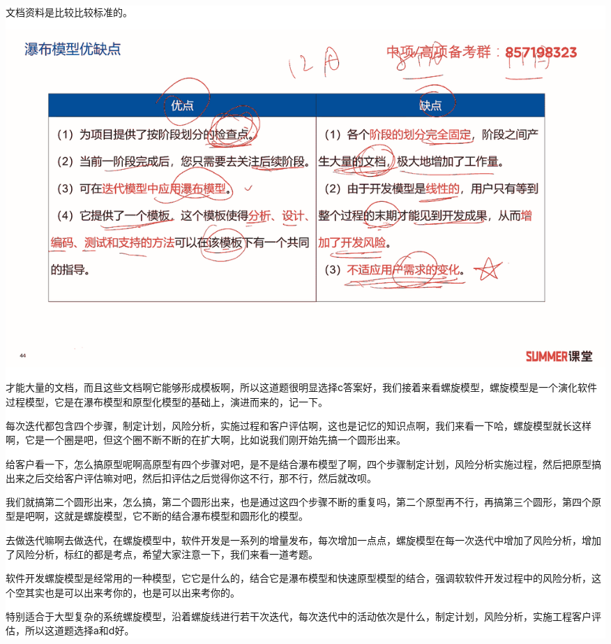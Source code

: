 文档资料是比较比较标准的。

![](img/80cfbbb9fb0f1e55491dad0f920adf77_17.png)

才能大量的文档，而且这些文档啊它能够形成模板啊，所以这道题很明显选择c答案好，我们接着来看螺旋模型，螺旋模型是一个演化软件过程模型，它是在瀑布模型和原型化模型的基础上，演进而来的，记一下。

每次迭代都包含四个步骤，制定计划，风险分析，实施过程和客户评估啊，这也是记忆的知识点啊，我们来看一下哈，螺旋模型就长这样啊，它是一个圈是吧，但这个圈不断不断的在扩大啊，比如说我们刚开始先搞一个圆形出来。

给客户看一下，怎么搞原型呢啊高原型有四个步骤对吧，是不是结合瀑布模型了啊，四个步骤制定计划，风险分析实施过程，然后把原型搞出来之后交给客户评估嘛对吧，然后扣评估之后觉得你这不行，那不行，然后就改呗。

我们就搞第二个圆形出来，怎么搞，第二个圆形出来，也是通过这四个步骤不断的重复吗，第二个原型再不行，再搞第三个圆形，第四个原型是吧啊，这就是螺旋模型，它不断的结合瀑布模型和圆形化的模型。

去做迭代嘛啊去做迭代，在螺旋模型中，软件开发是一系列的增量发布，每次增加一点点，螺旋模型在每一次迭代中增加了风险分析，增加了风险分析，标红的都是考点，希望大家注意一下，我们来看一道考题。

软件开发螺旋模型是经常用的一种模型，它它是什么的，结合它是瀑布模型和快速原型模型的结合，强调软软件开发过程中的风险分析，这个空其实也是可以出来考你的，也是可以出来考你的。

特别适合于大型复杂的系统螺旋模型，沿着螺旋线进行若干次迭代，每次迭代中的活动依次是什么，制定计划，风险分析，实施工程客户评估，所以这道题选择a和d好。


